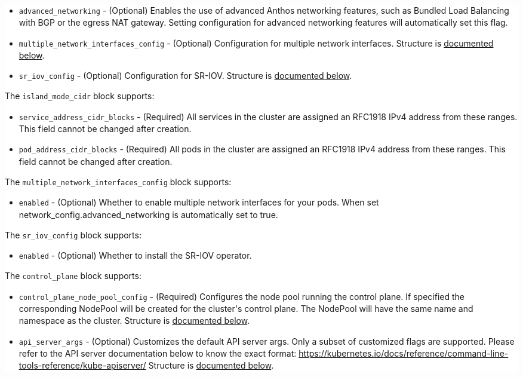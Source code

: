 * `advanced_networking` -
  (Optional)
  Enables the use of advanced Anthos networking features, such as Bundled
  Load Balancing with BGP or the egress NAT gateway.
  Setting configuration for advanced networking features will automatically
  set this flag.

* `multiple_network_interfaces_config` -
  (Optional)
  Configuration for multiple network interfaces.
  Structure is [documented below](#nested_network_config_multiple_network_interfaces_config).

* `sr_iov_config` -
  (Optional)
  Configuration for SR-IOV.
  Structure is [documented below](#nested_network_config_sr_iov_config).


<a name="nested_network_config_island_mode_cidr"></a>The `island_mode_cidr` block supports:

* `service_address_cidr_blocks` -
  (Required)
  All services in the cluster are assigned an RFC1918 IPv4 address from these ranges. This field cannot be changed after creation.

* `pod_address_cidr_blocks` -
  (Required)
  All pods in the cluster are assigned an RFC1918 IPv4 address from these ranges. This field cannot be changed after creation.

<a name="nested_network_config_multiple_network_interfaces_config"></a>The `multiple_network_interfaces_config` block supports:

* `enabled` -
  (Optional)
  Whether to enable multiple network interfaces for your pods.
  When set network_config.advanced_networking is automatically
  set to true.

<a name="nested_network_config_sr_iov_config"></a>The `sr_iov_config` block supports:

* `enabled` -
  (Optional)
  Whether to install the SR-IOV operator.

<a name="nested_control_plane"></a>The `control_plane` block supports:

* `control_plane_node_pool_config` -
  (Required)
  Configures the node pool running the control plane. If specified the corresponding NodePool will be created for the cluster's control plane. The NodePool will have the same name and namespace as the cluster.
  Structure is [documented below](#nested_control_plane_control_plane_node_pool_config).

* `api_server_args` -
  (Optional)
  Customizes the default API server args. Only a subset of
  customized flags are supported. Please refer to the API server
  documentation below to know the exact format:
  https://kubernetes.io/docs/reference/command-line-tools-reference/kube-apiserver/
  Structure is [documented below](#nested_control_plane_api_server_args).
